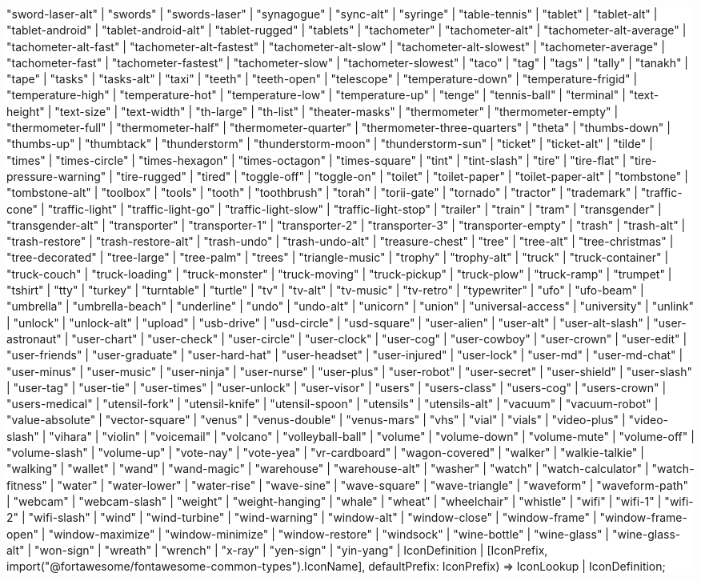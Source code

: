 "sword-laser-alt" | "swords" | "swords-laser" | "synagogue" | "sync-alt" | "syringe" | "table-tennis" | "tablet" | "tablet-alt" | "tablet-android" | "tablet-android-alt" | "tablet-rugged" | "tablets" | "tachometer" | "tachometer-alt" | "tachometer-alt-average" | "tachometer-alt-fast" | "tachometer-alt-fastest" | "tachometer-alt-slow" | "tachometer-alt-slowest" | "tachometer-average" | "tachometer-fast" | "tachometer-fastest" | "tachometer-slow" | "tachometer-slowest" | "taco" | "tag" | "tags" | "tally" | "tanakh" | "tape" | "tasks" | "tasks-alt" | "taxi" | "teeth" | "teeth-open" | "telescope" | "temperature-down" | "temperature-frigid" | "temperature-high" | "temperature-hot" | "temperature-low" | "temperature-up" | "tenge" | "tennis-ball" | "terminal" | "text-height" | "text-size" | "text-width" | "th-large" | "th-list" | "theater-masks" | "thermometer" | "thermometer-empty" | "thermometer-full" | "thermometer-half" | "thermometer-quarter" | "thermometer-three-quarters" | "theta" | "thumbs-down" | "thumbs-up" | "thumbtack" | "thunderstorm" | "thunderstorm-moon" | "thunderstorm-sun" | "ticket" | "ticket-alt" | "tilde" | "times" | "times-circle" | "times-hexagon" | "times-octagon" | "times-square" | "tint" | "tint-slash" | "tire" | "tire-flat" | "tire-pressure-warning" | "tire-rugged" | "tired" | "toggle-off" | "toggle-on" | "toilet" | "toilet-paper" | "toilet-paper-alt" | "tombstone" | "tombstone-alt" | "toolbox" | "tools" | "tooth" | "toothbrush" | "torah" | "torii-gate" | "tornado" | "tractor" | "trademark" | "traffic-cone" | "traffic-light" | "traffic-light-go" | "traffic-light-slow" | "traffic-light-stop" | "trailer" | "train" | "tram" | "transgender" | "transgender-alt" | "transporter" | "transporter-1" | "transporter-2" | "transporter-3" | "transporter-empty" | "trash" | "trash-alt" | "trash-restore" | "trash-restore-alt" | "trash-undo" | "trash-undo-alt" | "treasure-chest" | "tree" | "tree-alt" | "tree-christmas" | "tree-decorated" | "tree-large" | "tree-palm" | "trees" | "triangle-music" | "trophy" | "trophy-alt" | "truck" | "truck-container" | "truck-couch" | "truck-loading" | "truck-monster" | "truck-moving" | "truck-pickup" | "truck-plow" | "truck-ramp" | "trumpet" | "tshirt" | "tty" | "turkey" | "turntable" | "turtle" | "tv" | "tv-alt" | "tv-music" | "tv-retro" | "typewriter" | "ufo" | "ufo-beam" | "umbrella" | "umbrella-beach" | "underline" | "undo" | "undo-alt" | "unicorn" | "union" | "universal-access" | "university" | "unlink" | "unlock" | "unlock-alt" | "upload" | "usb-drive" | "usd-circle" | "usd-square" | "user-alien" | "user-alt" | "user-alt-slash" | "user-astronaut" | "user-chart" | "user-check" | "user-circle" | "user-clock" | "user-cog" | "user-cowboy" | "user-crown" | "user-edit" | "user-friends" | "user-graduate" | "user-hard-hat" | "user-headset" | "user-injured" | "user-lock" | "user-md" | "user-md-chat" | "user-minus" | "user-music" | "user-ninja" | "user-nurse" | "user-plus" | "user-robot" | "user-secret" | "user-shield" | "user-slash" | "user-tag" | "user-tie" | "user-times" | "user-unlock" | "user-visor" | "users" | "users-class" | "users-cog" | "users-crown" | "users-medical" | "utensil-fork" | "utensil-knife" | "utensil-spoon" | "utensils" | "utensils-alt" | "vacuum" | "vacuum-robot" | "value-absolute" | "vector-square" | "venus" | "venus-double" | "venus-mars" | "vhs" | "vial" | "vials" | "video-plus" | "video-slash" | "vihara" | "violin" | "voicemail" | "volcano" | "volleyball-ball" | "volume" | "volume-down" | "volume-mute" | "volume-off" | "volume-slash" | "volume-up" | "vote-nay" | "vote-yea" | "vr-cardboard" | "wagon-covered" | "walker" | "walkie-talkie" | "walking" | "wallet" | "wand" | "wand-magic" | "warehouse" | "warehouse-alt" | "washer" | "watch" | "watch-calculator" | "watch-fitness" | "water" | "water-lower" | "water-rise" | "wave-sine" | "wave-square" | "wave-triangle" | "waveform" | "waveform-path" | "webcam" | "webcam-slash" | "weight" | "weight-hanging" | "whale" | "wheat" | "wheelchair" | "whistle" | "wifi" | "wifi-1" | "wifi-2" | "wifi-slash" | "wind" | "wind-turbine" | "wind-warning" | "window-alt" | "window-close" | "window-frame" | "window-frame-open" | "window-maximize" | "window-minimize" | "window-restore" | "windsock" | "wine-bottle" | "wine-glass" | "wine-glass-alt" | "won-sign" | "wreath" | "wrench" | "x-ray" | "yen-sign" | "yin-yang" | IconDefinition | [IconPrefix, import("@fortawesome/fontawesome-common-types").IconName], defaultPrefix: IconPrefix) => IconLookup | IconDefinition;
